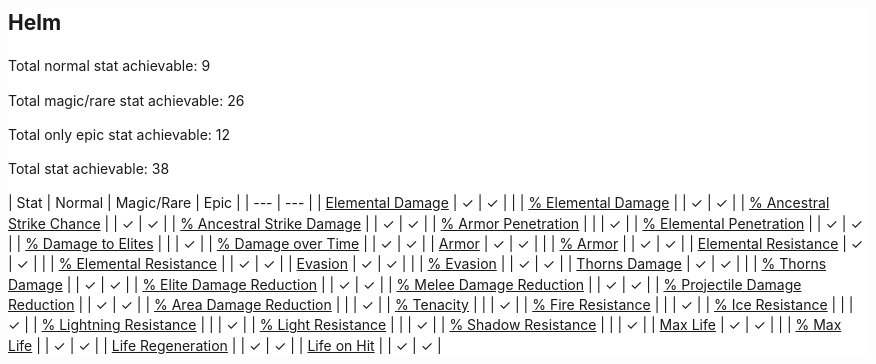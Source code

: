 

## Helm

Total normal stat achievable: 9

Total magic/rare stat achievable: 26

Total only epic stat achievable: 12

Total stat achievable: 38

| Stat | Normal | Magic/Rare | Epic |
| --- | --- |
| [Elemental Damage](#min_elemental_damage_add) | ✓ | ✓ |  |
| [% Elemental Damage](#elemental_damage_percent) |  | ✓ | ✓ |
| [% Ancestral Strike Chance](#brut_chance_percent) |  | ✓ | ✓ |
| [% Ancestral Strike Damage](#brut_damage_percent) |  | ✓ | ✓ |
| [% Armor Penetration](#armor_penetration_percent) |  |  | ✓ |
| [% Elemental Penetration](#elemental_penetration_percent) |  | ✓ | ✓ |
| [% Damage to Elites](#increased_damage_on_elite_percent) |  |  | ✓ |
| [% Damage over Time](#dot_increased_damage_percent) |  | ✓ | ✓ |
| [Armor](#res_phy_add) | ✓ | ✓ |  |
| [% Armor](#res_phy_percent) |  | ✓ | ✓ |
| [Elemental Resistance](#res_mag_add) | ✓ | ✓ |  |
| [% Elemental Resistance](#res_mag_percent) |  | ✓ | ✓ |
| [Evasion](#dodge_add) | ✓ | ✓ |  |
| [% Evasion](#dodge_percent) |  | ✓ | ✓ |
| [Thorns Damage](#thorns_add) | ✓ | ✓ |  |
| [% Thorns Damage](#thorns_percent) |  | ✓ | ✓ |
| [% Elite Damage Reduction](#reduced_damage_on_elite_percent) |  | ✓ | ✓ |
| [% Melee Damage Reduction](#reduced_damage_from_melee_percent) |  | ✓ | ✓ |
| [% Projectile Damage Reduction](#reduced_damage_from_projectile_percent) |  | ✓ | ✓ |
| [% Area Damage Reduction](#reduced_damage_from_area_percent) |  |  | ✓ |
| [% Tenacity](#tenacity_percent) |  |  | ✓ |
| [% Fire Resistance](#fire_resistance_percent) |  |  | ✓ |
| [% Ice Resistance](#ice_resistance_percent) |  |  | ✓ |
| [% Lightning Resistance](#lightning_resistance_percent) |  |  | ✓ |
| [% Light Resistance](#light_resistance_percent) |  |  | ✓ |
| [% Shadow Resistance](#shadow_resistance_percent) |  |  | ✓ |
| [Max Life](#the_max_health_add) | ✓ | ✓ |  |
| [% Max Life](#the_max_health_percent) |  | ✓ | ✓ |
| [Life Regeneration](#health_regen_add) |  | ✓ | ✓ |
| [Life on Hit](#health_on_hit_add) |  | ✓ | ✓ |